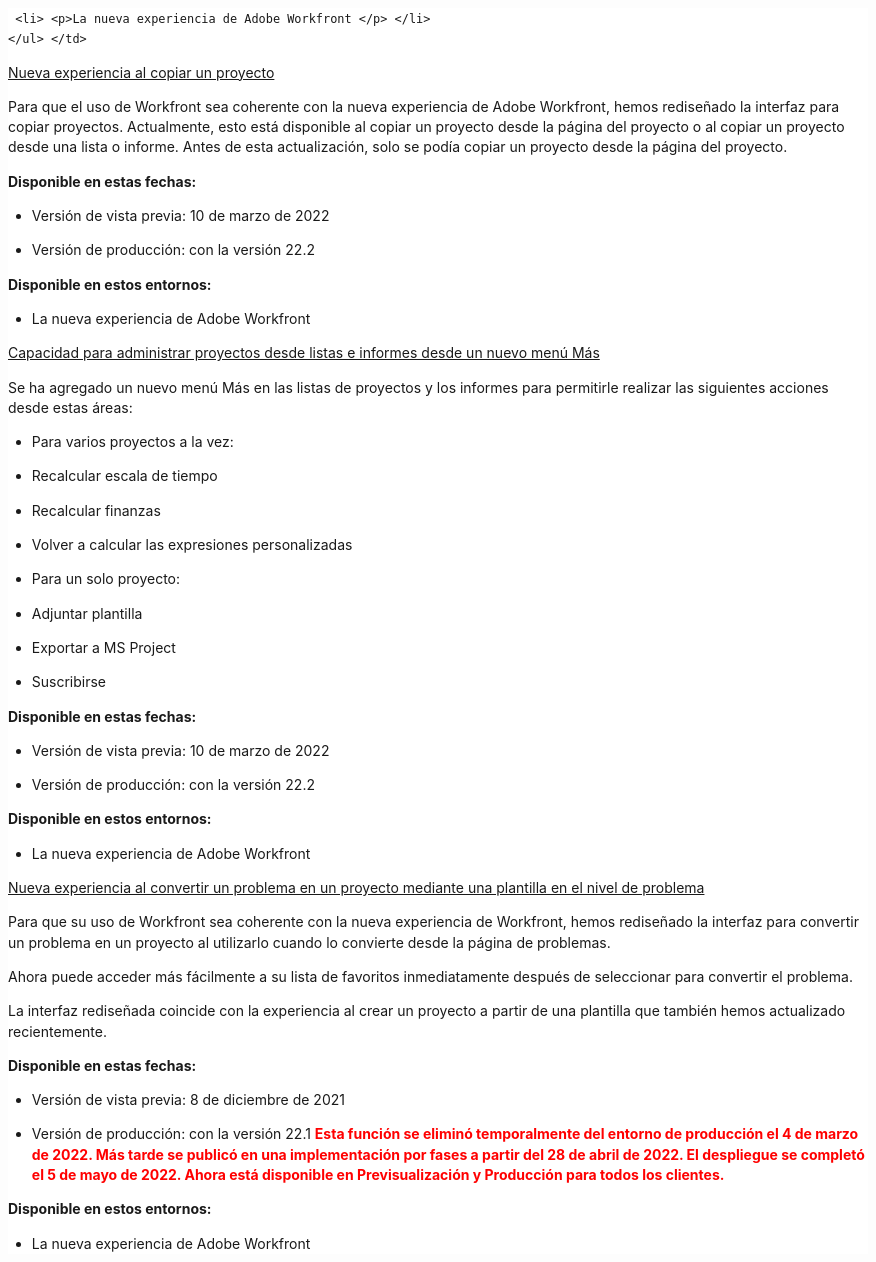      <li> <p>La nueva experiencia de Adobe Workfront </p> </li> 
    </ul> </td> 
  </tr> 
  <tr data-mc-conditions=""> 
   <td> <p><a href="../../../product-announcements/product-releases/22.2-release-activity/22-2-project-enhancements.md#new" class="MCXref xref" xrefformat="{para}">Nueva experiencia al copiar un proyecto</a> </p> <p>Para que el uso de Workfront sea coherente con la nueva experiencia de Adobe Workfront, hemos rediseñado la interfaz para copiar proyectos. Actualmente, esto está disponible al copiar un proyecto desde la página del proyecto o al copiar un proyecto desde una lista o informe. Antes de esta actualización, solo se podía copiar un proyecto desde la página del proyecto.</p> </td> 
   <td> <p><b>Disponible en estas fechas:</b> </p> 
    <ul> 
     <li> <p>Versión de vista previa: 10 de marzo de 2022<br></p> </li> 
     <li> <p>Versión de producción: con la versión 22.2 </p> </li> 
    </ul> <p><strong>Disponible en estos entornos:</strong> </p> 
    <ul> 
     <li> <p>La nueva experiencia de Adobe Workfront </p> </li> 
    </ul> </td> 
  </tr> 
  <tr data-mc-conditions=""> 
   <td> <p><a href="../../../product-announcements/product-releases/22.2-release-activity/22-2-project-enhancements.md#ability" class="MCXref xref" xrefformat="{para}">Capacidad para administrar proyectos desde listas e informes desde un nuevo menú Más</a> </p> <p>Se ha agregado un nuevo menú Más en las listas de proyectos y los informes para permitirle realizar las siguientes acciones desde estas áreas:</p> 
    <ul> 
     <li> <p>Para varios proyectos a la vez:</p> </li> 
     <li> <p>Recalcular escala de tiempo</p> </li> 
     <li> <p>Recalcular finanzas</p> </li> 
     <li> <p>Volver a calcular las expresiones personalizadas</p> </li> 
     <li> <p>Para un solo proyecto:</p> </li> 
     <li> <p>Adjuntar plantilla</p> </li> 
     <li> <p>Exportar a MS Project</p> </li> 
     <li> <p>Suscribirse</p> </li> 
    </ul> </td> 
   <td> <p><b>Disponible en estas fechas:</b> </p> 
    <ul> 
     <li> <p>Versión de vista previa: 10 de marzo de 2022<br></p> </li> 
     <li> <p>Versión de producción: con la versión 22.2 </p> </li> 
    </ul> <p><strong>Disponible en estos entornos:</strong> </p> 
    <ul> 
     <li> <p>La nueva experiencia de Adobe Workfront </p> </li> 
    </ul> </td> 
  </tr> 
  <tr data-mc-conditions=""> 
   <td> <p><a href="../../../product-announcements/product-releases/22.1-release-activity/22-1-project-enhancements.md#new4" class="MCXref xref" xrefformat="{para}">Nueva experiencia al convertir un problema en un proyecto mediante una plantilla en el nivel de problema</a> </p> <p>Para que su uso de Workfront sea coherente con la nueva experiencia de Workfront, hemos rediseñado la interfaz para convertir un problema en un proyecto al utilizarlo cuando lo convierte desde la página de problemas.</p> <p>Ahora puede acceder más fácilmente a su lista de favoritos inmediatamente después de seleccionar para convertir el problema.</p> <p>La interfaz rediseñada coincide con la experiencia al crear un proyecto a partir de una plantilla que también hemos actualizado recientemente.</p> </td> 
   <td><strong>Disponible en estas fechas:</strong> 
    <ul> 
     <li> <p>Versión de vista previa: 8 de diciembre de 2021<br></p> </li> 
     <li> <p>Versión de producción: con la versión 22.1 <span style="color: #ff0000; font-weight: bold;">Esta función se eliminó temporalmente del entorno de producción el 4 de marzo de 2022. Más tarde se publicó en una implementación por fases a partir del 28 de abril de 2022. El despliegue se completó el 5 de mayo de 2022. Ahora está disponible en Previsualización y Producción para todos los clientes.</span></p> </li> 
    </ul> <p><strong>Disponible en estos entornos:</strong> </p> 
    <ul> 
     <li> <p>La nueva experiencia de Adobe Workfront </p> </li> 